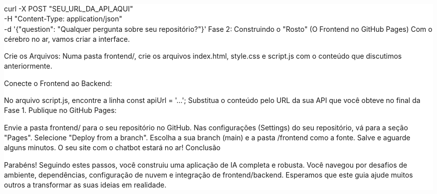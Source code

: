 curl -X POST "SEU_URL_DA_API_AQUI" \
-H "Content-Type: application/json" \
-d '{"question": "Qualquer pergunta sobre seu repositório?"}'
Fase 2: Construindo o "Rosto" (O Frontend no GitHub Pages)
Com o cérebro no ar, vamos criar a interface.

Crie os Arquivos: Numa pasta frontend/, crie os arquivos index.html, style.css e script.js com o conteúdo que discutimos anteriormente.

Conecte o Frontend ao Backend:

No arquivo script.js, encontre a linha const apiUrl = '...';
Substitua o conteúdo pelo URL da sua API que você obteve no final da Fase 1.
Publique no GitHub Pages:

Envie a pasta frontend/ para o seu repositório no GitHub.
Nas configurações (Settings) do seu repositório, vá para a seção "Pages".
Selecione "Deploy from a branch".
Escolha a sua branch (main) e a pasta /frontend como a fonte.
Salve e aguarde alguns minutos. O seu site com o chatbot estará no ar!
Conclusão

Parabéns! Seguindo estes passos, você construiu uma aplicação de IA completa e robusta. Você navegou por desafios de ambiente, dependências, configuração de nuvem e integração de frontend/backend. Esperamos que este guia ajude muitos outros a transformar as suas ideias em realidade.  

    
